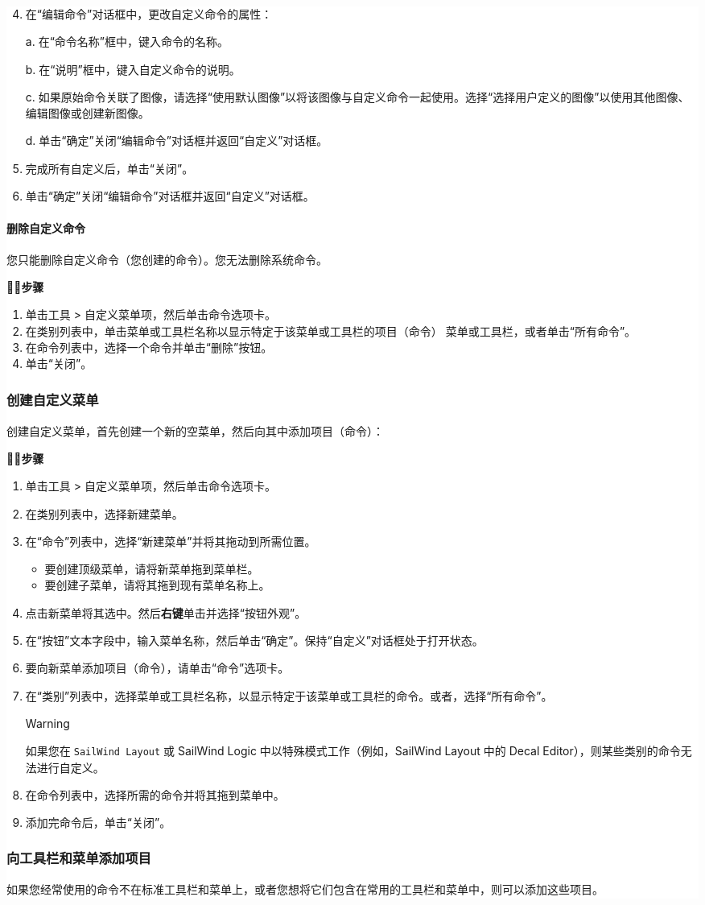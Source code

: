 4. 在“编辑命令”对话框中，更改自定义命令的属性：

   a. 在“命令名称”框中，键入命令的名称。

   b. 在“说明”框中，键入自定义命令的说明。

   c. 如果原始命令关联了图像，请选择“使用默认图像”以将该图像与自定义命令一起使用。选择“选择用户定义的图像”以使用其他图像、编辑图像或创建新图像。

   d. 单击“确定”关闭“编辑命令”对话框并返回“自定义”对话框。

5. 完成所有自定义后，单击“关闭”。

6. 单击“确定”关闭“编辑命令”对话框并返回“自定义”对话框。

#### 删除自定义命令

您只能删除自定义命令（您创建的命令）。您无法删除系统命令。

🏃‍♂️‍**步骤**

1. 单击工具 > 自定义菜单项，然后单击命令选项卡。
2. 在类别列表中，单击菜单或工具栏名称以显示特定于该菜单或工具栏的项目（命令）
菜单或工具栏，或者单击“所有命令”。
3. 在命令列表中，选择一个命令并单击“删除”按钮。
4. 单击“关闭”。

### 创建自定义菜单

创建自定义菜单，首先创建一个新的空菜单，然后向其中添加项目（命令）：

🏃‍♂️‍**步骤**

1. 单击工具 > 自定义菜单项，然后单击命令选项卡。

2. 在类别列表中，选择新建菜单。

3. 在“命令”列表中，选择“新建菜单”并将其拖动到所需位置。

   - 要创建顶级菜单，请将新菜单拖到菜单栏。
   - 要创建子菜单，请将其拖到现有菜单名称上。

4. 点击新菜单将其选中。然后**右键**单击并选择“按钮外观”。

5. 在“按钮”文本字段中，输入菜单名称，然后单击“确定”。保持“自定义”对话框处于打开状态。

6. 要向新菜单添加项目（命令），请单击“命令”选项卡。

7. 在“类别”列表中，选择菜单或工具栏名称，以显示特定于该菜单或工具栏的命令。或者，选择“所有命令”。

   > [!WARNING]
   >
   > 如果您在 `SailWind Layout` 或 SailWind Logic 中以特殊模式工作（例如，SailWind Layout 中的 Decal Editor），则某些类别的命令无法进行自定义。

8. 在命令列表中，选择所需的命令并将其拖到菜单中。
9. 添加完命令后，单击“关闭”。

### 向工具栏和菜单添加项目

如果您经常使用的命令不在标准工具栏和菜单上，或者您想将它们包含在常用的工具栏和菜单中，则可以添加这些项目。
